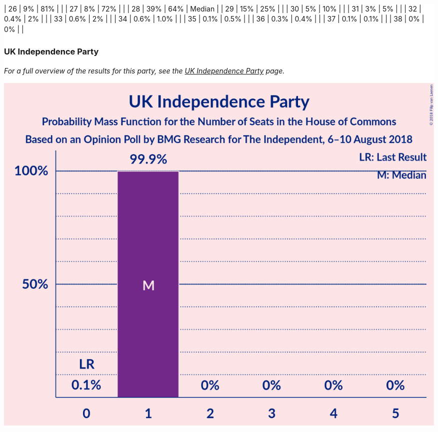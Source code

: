 | 26 | 9% | 81% |  |
| 27 | 8% | 72% |  |
| 28 | 39% | 64% | Median |
| 29 | 15% | 25% |  |
| 30 | 5% | 10% |  |
| 31 | 3% | 5% |  |
| 32 | 0.4% | 2% |  |
| 33 | 0.6% | 2% |  |
| 34 | 0.6% | 1.0% |  |
| 35 | 0.1% | 0.5% |  |
| 36 | 0.3% | 0.4% |  |
| 37 | 0.1% | 0.1% |  |
| 38 | 0% | 0% |  |

### UK Independence Party

*For a full overview of the results for this party, see the [UK Independence Party](party-ukindependenceparty.html) page.*

![Graph with seats probability mass function not yet produced](2018-08-10-BMGResearch-seats-pmf-ukindependenceparty.png "Seats Probability Mass Function")
